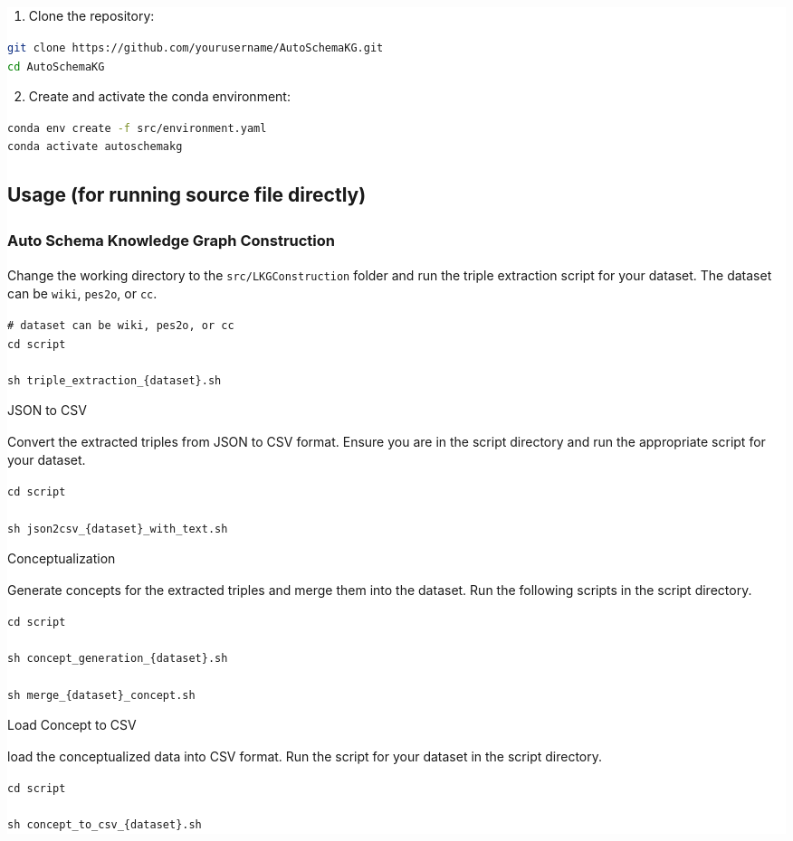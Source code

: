 1. Clone the repository:
```bash
git clone https://github.com/yourusername/AutoSchemaKG.git
cd AutoSchemaKG
```

2. Create and activate the conda environment:
```bash
conda env create -f src/environment.yaml
conda activate autoschemakg
```

## Usage (for running source file directly)

### Auto Schema Knowledge Graph Construction
Change the working directory to the `src/LKGConstruction` folder and run the triple extraction script for your dataset. The dataset can be `wiki`, `pes2o`, or `cc`.

```shell
# dataset can be wiki, pes2o, or cc
cd script

sh triple_extraction_{dataset}.sh
```

JSON to CSV

Convert the extracted triples from JSON to CSV format. Ensure you are in the script directory and run the appropriate script for your dataset.

```shell
cd script

sh json2csv_{dataset}_with_text.sh
```

Conceptualization

Generate concepts for the extracted triples and merge them into the dataset. Run the following scripts in the script directory.

```shell
cd script

sh concept_generation_{dataset}.sh

sh merge_{dataset}_concept.sh
```

Load Concept to CSV

load the conceptualized data into CSV format. Run the script for your dataset in the script directory.

```shell
cd script

sh concept_to_csv_{dataset}.sh
```
